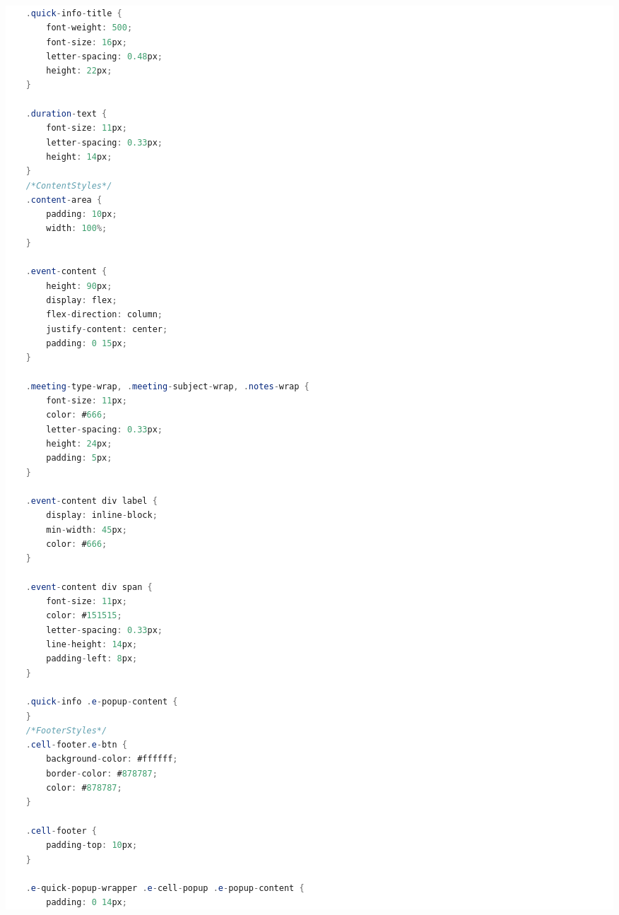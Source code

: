 ```csharp
    .quick-info-title {
        font-weight: 500;
        font-size: 16px;
        letter-spacing: 0.48px;
        height: 22px;
    }

    .duration-text {
        font-size: 11px;
        letter-spacing: 0.33px;
        height: 14px;
    }
    /*ContentStyles*/
    .content-area {
        padding: 10px;
        width: 100%;
    }

    .event-content {
        height: 90px;
        display: flex;
        flex-direction: column;
        justify-content: center;
        padding: 0 15px;
    }

    .meeting-type-wrap, .meeting-subject-wrap, .notes-wrap {
        font-size: 11px;
        color: #666;
        letter-spacing: 0.33px;
        height: 24px;
        padding: 5px;
    }

    .event-content div label {
        display: inline-block;
        min-width: 45px;
        color: #666;
    }

    .event-content div span {
        font-size: 11px;
        color: #151515;
        letter-spacing: 0.33px;
        line-height: 14px;
        padding-left: 8px;
    }

    .quick-info .e-popup-content {
    }
    /*FooterStyles*/
    .cell-footer.e-btn {
        background-color: #ffffff;
        border-color: #878787;
        color: #878787;
    }

    .cell-footer {
        padding-top: 10px;
    }

    .e-quick-popup-wrapper .e-cell-popup .e-popup-content {
        padding: 0 14px;
```